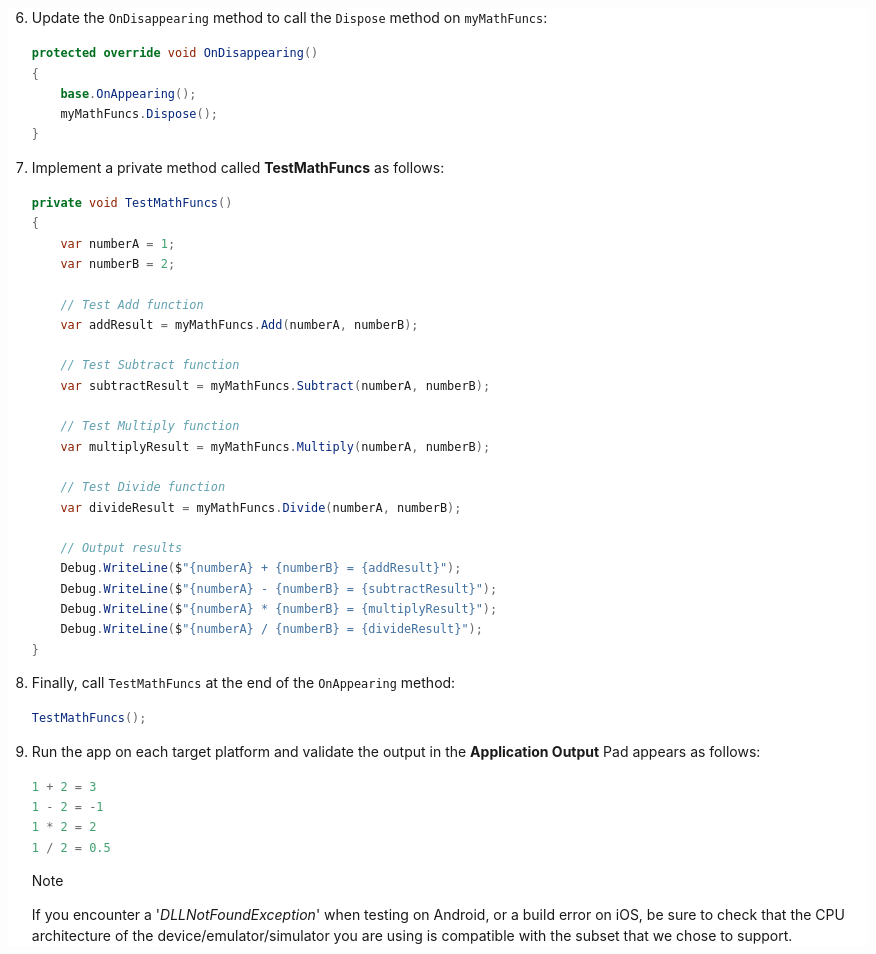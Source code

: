6. Update the `OnDisappearing` method to call the `Dispose` method on `myMathFuncs`:

    ```csharp
    protected override void OnDisappearing()
    {
        base.OnAppearing();
        myMathFuncs.Dispose();
    }
    ```

7. Implement a private method called **TestMathFuncs** as follows:

    ```csharp
    private void TestMathFuncs()
    {
        var numberA = 1;
        var numberB = 2;

        // Test Add function
        var addResult = myMathFuncs.Add(numberA, numberB);

        // Test Subtract function
        var subtractResult = myMathFuncs.Subtract(numberA, numberB);

        // Test Multiply function
        var multiplyResult = myMathFuncs.Multiply(numberA, numberB);

        // Test Divide function
        var divideResult = myMathFuncs.Divide(numberA, numberB);

        // Output results
        Debug.WriteLine($"{numberA} + {numberB} = {addResult}");
        Debug.WriteLine($"{numberA} - {numberB} = {subtractResult}");
        Debug.WriteLine($"{numberA} * {numberB} = {multiplyResult}");
        Debug.WriteLine($"{numberA} / {numberB} = {divideResult}");
    }
    ```

8. Finally, call `TestMathFuncs` at the end of the `OnAppearing` method:

    ```csharp
    TestMathFuncs();
    ```

9. Run the app on each target platform and validate the output in the **Application Output** Pad appears as follows:

    ```csharp
    1 + 2 = 3
    1 - 2 = -1
    1 * 2 = 2
    1 / 2 = 0.5
    ```

    > [!NOTE]
    > If you encounter a '*DLLNotFoundException*' when testing on Android, or a build error on iOS, be sure to check that the CPU architecture of the device/emulator/simulator you are using is compatible with the subset that we chose to support. 
